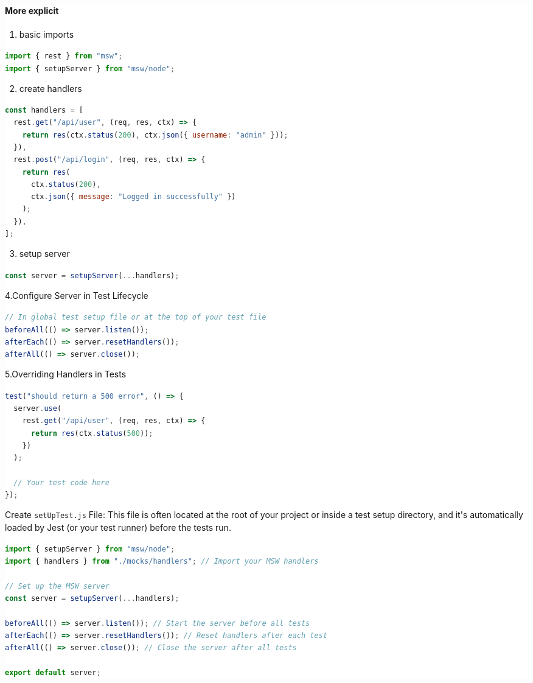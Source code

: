 #### More explicit

1. basic imports

```javascript
import { rest } from "msw";
import { setupServer } from "msw/node";
```

2. create handlers

```javascript
const handlers = [
  rest.get("/api/user", (req, res, ctx) => {
    return res(ctx.status(200), ctx.json({ username: "admin" }));
  }),
  rest.post("/api/login", (req, res, ctx) => {
    return res(
      ctx.status(200),
      ctx.json({ message: "Logged in successfully" })
    );
  }),
];
```

3. setup server

```javascript
const server = setupServer(...handlers);
```

4.Configure Server in Test Lifecycle

```javascript
// In global test setup file or at the top of your test file
beforeAll(() => server.listen());
afterEach(() => server.resetHandlers());
afterAll(() => server.close());
```

5.Overriding Handlers in Tests

```javascript
test("should return a 500 error", () => {
  server.use(
    rest.get("/api/user", (req, res, ctx) => {
      return res(ctx.status(500));
    })
  );

  // Your test code here
});
```

Create `setUpTest.js` File: This file is often located at the root of your project or inside a test setup directory, and it's automatically loaded by Jest (or your test runner) before the tests run.

```javascript
import { setupServer } from "msw/node";
import { handlers } from "./mocks/handlers"; // Import your MSW handlers

// Set up the MSW server
const server = setupServer(...handlers);

beforeAll(() => server.listen()); // Start the server before all tests
afterEach(() => server.resetHandlers()); // Reset handlers after each test
afterAll(() => server.close()); // Close the server after all tests

export default server;
```
